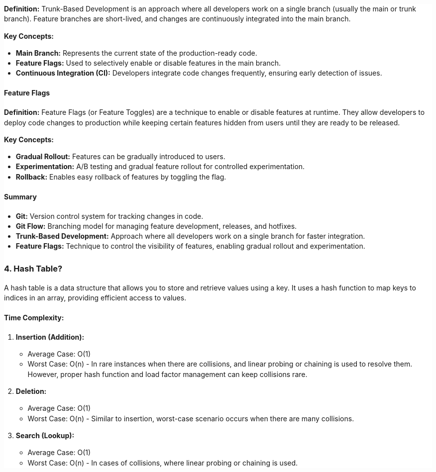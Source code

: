 **Definition:**
Trunk-Based Development is an approach where all developers work on a single branch (usually the main or trunk branch). Feature branches are short-lived, and changes are continuously integrated into the main branch.

**Key Concepts:**

- **Main Branch:** Represents the current state of the production-ready code.
- **Feature Flags:** Used to selectively enable or disable features in the main branch.
- **Continuous Integration (CI):** Developers integrate code changes frequently, ensuring early detection of issues.

#### Feature Flags

**Definition:**
Feature Flags (or Feature Toggles) are a technique to enable or disable features at runtime. They allow developers to deploy code changes to production while keeping certain features hidden from users until they are ready to be released.

**Key Concepts:**

- **Gradual Rollout:** Features can be gradually introduced to users.
- **Experimentation:** A/B testing and gradual feature rollout for controlled experimentation.
- **Rollback:** Enables easy rollback of features by toggling the flag.

#### Summary

- **Git:** Version control system for tracking changes in code.
- **Git Flow:** Branching model for managing feature development, releases, and hotfixes.
- **Trunk-Based Development:** Approach where all developers work on a single branch for faster integration.
- **Feature Flags:** Technique to control the visibility of features, enabling gradual rollout and experimentation.

### 4. Hash Table?

A hash table is a data structure that allows you to store and retrieve values using a key. It uses a hash function to map keys to indices in an array, providing efficient access to values.

#### Time Complexity:

1. **Insertion (Addition):**

   - Average Case: O(1)
   - Worst Case: O(n) - In rare instances when there are collisions, and linear probing or chaining is used to resolve them. However, proper hash function and load factor management can keep collisions rare.

2. **Deletion:**

   - Average Case: O(1)
   - Worst Case: O(n) - Similar to insertion, worst-case scenario occurs when there are many collisions.

3. **Search (Lookup):**
   - Average Case: O(1)
   - Worst Case: O(n) - In cases of collisions, where linear probing or chaining is used.
